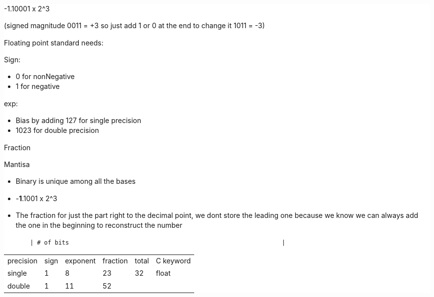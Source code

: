 -1.10001 x 2^3

(signed magnitude 0011 = +3 so just add 1 or 0 at the end to change it 1011 = -3)

Floating point standard needs:

Sign: 



* 0 for nonNegative
* 1 for negative

exp:



* Bias by adding 127 for single precision
* 1023 for double precision

Fraction

Mantisa



* Binary is unique among all the bases
* -**1**.1001 x 2^3
* The fraction for just the part right to the decimal point, we dont store the leading one because we know we can always add the one in the beginning to reconstruct the number

	  	  | # of bits				                                             |


<table>
  <tr>
   <td>precision
   </td>
   <td>sign
   </td>
   <td>exponent
   </td>
   <td>fraction
   </td>
   <td>total
   </td>
   <td>C keyword
   </td>
  </tr>
  <tr>
   <td>single
   </td>
   <td>1
   </td>
   <td>8
   </td>
   <td>23
   </td>
   <td>32
   </td>
   <td>float
   </td>
  </tr>
  <tr>
   <td>double
   </td>
   <td>1
   </td>
   <td>11
   </td>
   <td>52